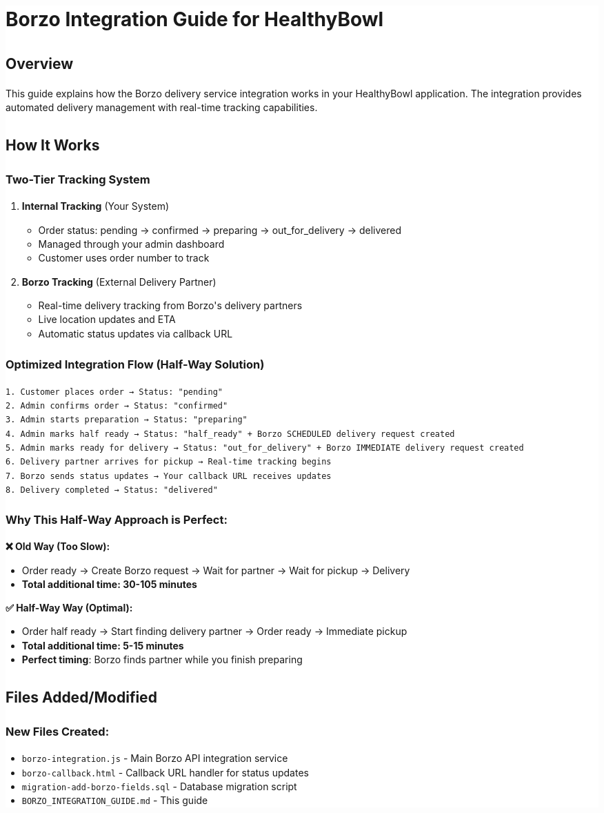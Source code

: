 # Borzo Integration Guide for HealthyBowl

## Overview

This guide explains how the Borzo delivery service integration works in your HealthyBowl application. The integration provides automated delivery management with real-time tracking capabilities.

## How It Works

### Two-Tier Tracking System

1. **Internal Tracking** (Your System)
   - Order status: pending → confirmed → preparing → out_for_delivery → delivered
   - Managed through your admin dashboard
   - Customer uses order number to track

2. **Borzo Tracking** (External Delivery Partner)
   - Real-time delivery tracking from Borzo's delivery partners
   - Live location updates and ETA
   - Automatic status updates via callback URL

### Optimized Integration Flow (Half-Way Solution)

```
1. Customer places order → Status: "pending"
2. Admin confirms order → Status: "confirmed"
3. Admin starts preparation → Status: "preparing"
4. Admin marks half ready → Status: "half_ready" + Borzo SCHEDULED delivery request created
5. Admin marks ready for delivery → Status: "out_for_delivery" + Borzo IMMEDIATE delivery request created
6. Delivery partner arrives for pickup → Real-time tracking begins
7. Borzo sends status updates → Your callback URL receives updates
8. Delivery completed → Status: "delivered"
```

### Why This Half-Way Approach is Perfect:

**❌ Old Way (Too Slow):**
- Order ready → Create Borzo request → Wait for partner → Wait for pickup → Delivery
- **Total additional time: 30-105 minutes**

**✅ Half-Way Way (Optimal):**
- Order half ready → Start finding delivery partner → Order ready → Immediate pickup
- **Total additional time: 5-15 minutes**
- **Perfect timing**: Borzo finds partner while you finish preparing

## Files Added/Modified

### New Files Created:
- `borzo-integration.js` - Main Borzo API integration service
- `borzo-callback.html` - Callback URL handler for status updates
- `migration-add-borzo-fields.sql` - Database migration script
- `BORZO_INTEGRATION_GUIDE.md` - This guide
